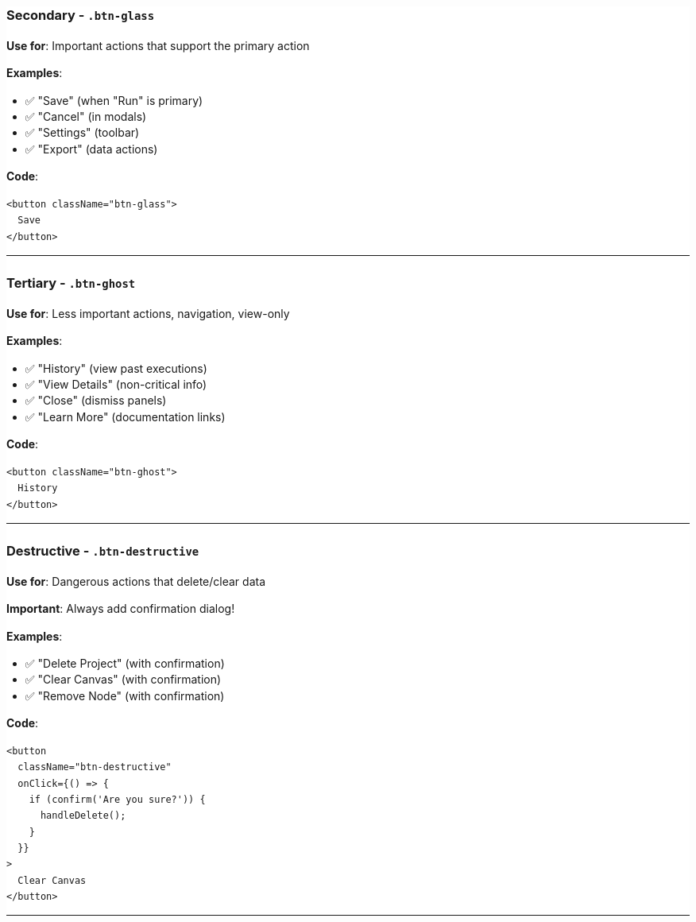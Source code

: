 
### Secondary - `.btn-glass`

**Use for**: Important actions that support the primary action

**Examples**:
- ✅ "Save" (when "Run" is primary)
- ✅ "Cancel" (in modals)
- ✅ "Settings" (toolbar)
- ✅ "Export" (data actions)

**Code**:
```tsx
<button className="btn-glass">
  Save
</button>
```

---

### Tertiary - `.btn-ghost`

**Use for**: Less important actions, navigation, view-only

**Examples**:
- ✅ "History" (view past executions)
- ✅ "View Details" (non-critical info)
- ✅ "Close" (dismiss panels)
- ✅ "Learn More" (documentation links)

**Code**:
```tsx
<button className="btn-ghost">
  History
</button>
```

---

### Destructive - `.btn-destructive`

**Use for**: Dangerous actions that delete/clear data

**Important**: Always add confirmation dialog!

**Examples**:
- ✅ "Delete Project" (with confirmation)
- ✅ "Clear Canvas" (with confirmation)
- ✅ "Remove Node" (with confirmation)

**Code**:
```tsx
<button
  className="btn-destructive"
  onClick={() => {
    if (confirm('Are you sure?')) {
      handleDelete();
    }
  }}
>
  Clear Canvas
</button>
```

---